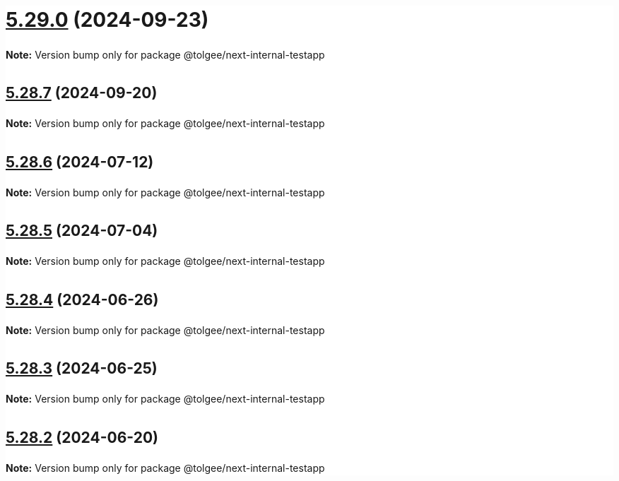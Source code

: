 # [5.29.0](https://github.com/tolgee/tolgee-js/compare/v5.28.7...v5.29.0) (2024-09-23)

**Note:** Version bump only for package @tolgee/next-internal-testapp





## [5.28.7](https://github.com/tolgee/tolgee-js/compare/v5.28.6...v5.28.7) (2024-09-20)

**Note:** Version bump only for package @tolgee/next-internal-testapp





## [5.28.6](https://github.com/tolgee/tolgee-js/compare/v5.28.5...v5.28.6) (2024-07-12)

**Note:** Version bump only for package @tolgee/next-internal-testapp





## [5.28.5](https://github.com/tolgee/tolgee-js/compare/v5.28.4...v5.28.5) (2024-07-04)

**Note:** Version bump only for package @tolgee/next-internal-testapp





## [5.28.4](https://github.com/tolgee/tolgee-js/compare/v5.28.3...v5.28.4) (2024-06-26)

**Note:** Version bump only for package @tolgee/next-internal-testapp





## [5.28.3](https://github.com/tolgee/tolgee-js/compare/v5.28.2...v5.28.3) (2024-06-25)

**Note:** Version bump only for package @tolgee/next-internal-testapp





## [5.28.2](https://github.com/tolgee/tolgee-js/compare/v5.28.1...v5.28.2) (2024-06-20)

**Note:** Version bump only for package @tolgee/next-internal-testapp

